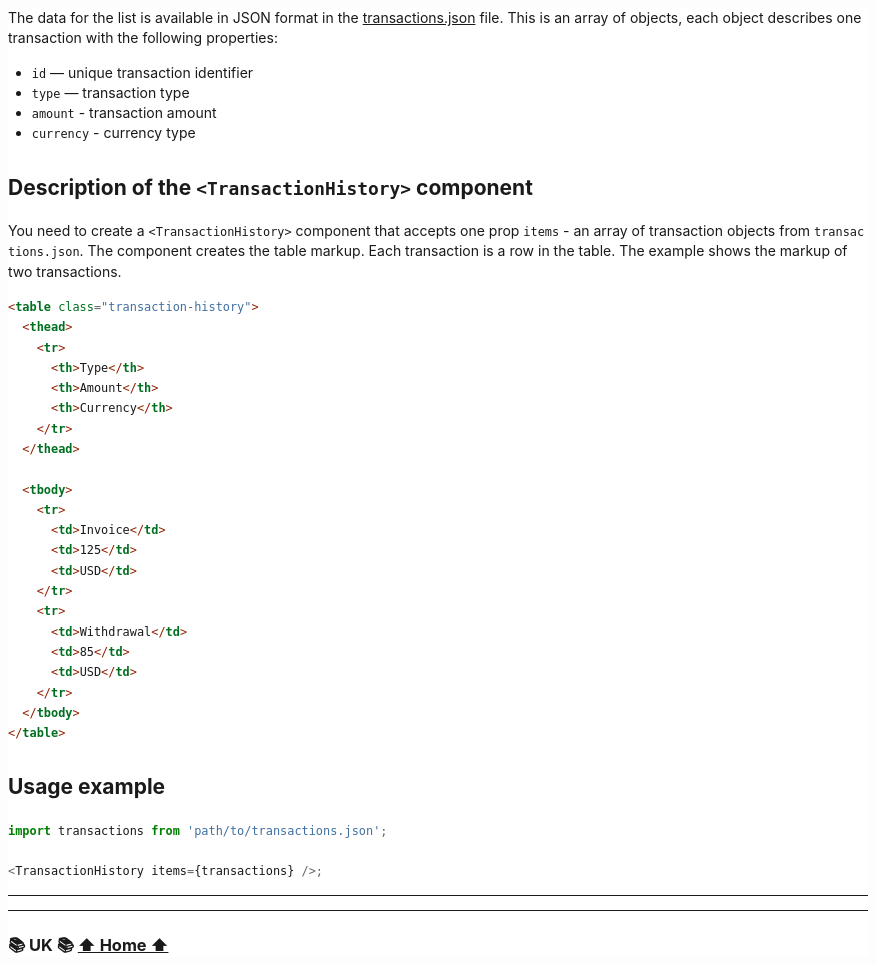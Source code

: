 The data for the list is available in JSON format in the
[transactions.json](./hw/transaction-history/transactions.json) file. This is an array of objects,
each object describes one transaction with the following properties:

- `id` — unique transaction identifier
- `type` — transaction type
- `amount` - transaction amount
- `currency` - currency type

## Description of the `<TransactionHistory>` component

You need to create a `<TransactionHistory>` component that accepts one prop `items` - an array of
transaction objects from `transactions.json`. The component creates the table markup. Each
transaction is a row in the table. The example shows the markup of two transactions.

```html
<table class="transaction-history">
  <thead>
    <tr>
      <th>Type</th>
      <th>Amount</th>
      <th>Currency</th>
    </tr>
  </thead>

  <tbody>
    <tr>
      <td>Invoice</td>
      <td>125</td>
      <td>USD</td>
    </tr>
    <tr>
      <td>Withdrawal</td>
      <td>85</td>
      <td>USD</td>
    </tr>
  </tbody>
</table>
```

## Usage example

```js
import transactions from 'path/to/transactions.json';

<TransactionHistory items={transactions} />;
```

---

---

<h3 id="uk">📚 UK 📚 <a href="#home">⬆ Home ⬆</a></h3>
